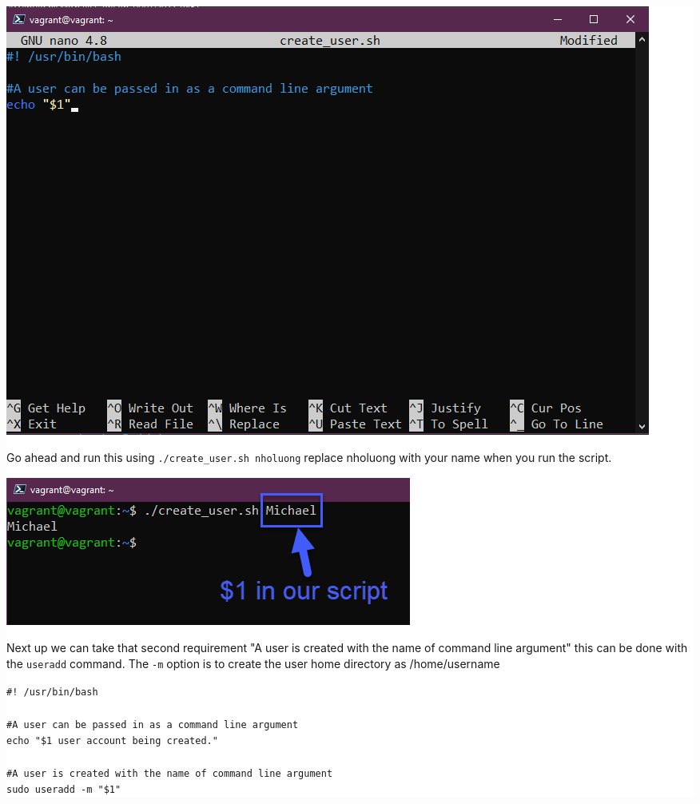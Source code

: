 ![](Images/Day19_Linux9.png)

Go ahead and run this using `./create_user.sh nholuong` replace nholuong with your name when you run the script. 

![](Images/Day19_Linux10.png)

Next up we can take that second requirement "A user is created with the name of command line argument" this can be done with the `useradd` command. The `-m` option is to create the user home directory as /home/username

```
#! /usr/bin/bash

#A user can be passed in as a command line argument
echo "$1 user account being created."

#A user is created with the name of command line argument
sudo useradd -m "$1"

```
